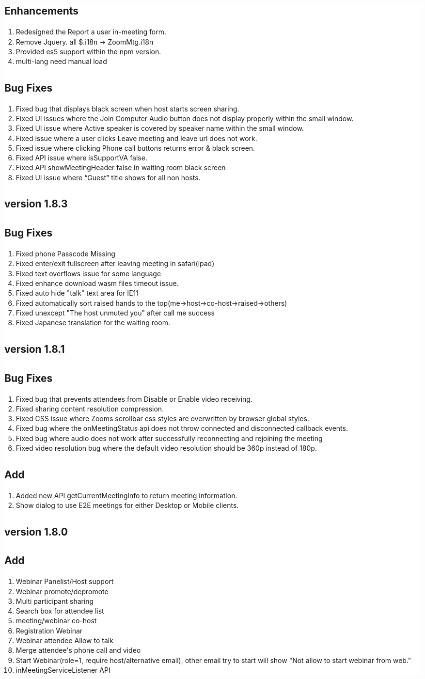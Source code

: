 ## Enhancements
1. Redesigned the Report a user in-meeting form.
2. Remove Jquery. all $.i18n -> ZoomMtg.i18n
3. Provided es5 support within the npm version.
4. multi-lang need manual load
   
## Bug Fixes
1. Fixed bug that displays black screen when host starts screen sharing.
2. Fixed UI issues where the Join Computer Audio button does not display properly within the small window.
3. Fixed UI issue where Active speaker is covered by speaker name within the small window.
4. Fixed issue where a user clicks Leave meeting and leave url does not work.
5. Fixed issue where clicking Phone call buttons returns error & black screen.
6. Fixed API issue where isSupportVA false.
7. Fixed API showMeetingHeader false in waiting room black screen
8. Fixed UI issue where “Guest” title shows for all non hosts.


## version 1.8.3
## Bug Fixes
1. Fixed phone Passcode Missing
2. Fixed enter/exit fullscreen after leaving meeting in safari(ipad)
3. Fixed text overflows issue for some language
4. Fixed enhance download wasm files timeout issue.
5. Fixed auto hide "talk" text area for IE11
6. Fixed automatically sort raised hands to the top(me->host->co-host->raised->others)
7. Fixed unexcept "The host unmuted you" after call me success
8. Fixed Japanese translation for the waiting room.

## version 1.8.1
## Bug Fixes
1. Fixed bug that prevents attendees from Disable or Enable video receiving.
2. Fixed sharing content resolution compression. 
3. Fixed CSS issue where Zooms scrollbar css styles are overwritten by browser global styles. 
4. Fixed bug where the onMeetingStatus api does not throw connected and disconnected callback events. 
5. Fixed bug where audio does not work after successfully reconnecting and rejoining the meeting
6. Fixed video resolution bug where the default video resolution should be 360p instead of 180p.
 
## Add
1. Added new API getCurrentMeetingInfo to return meeting information.  
2. Show dialog to use E2E meetings for either Desktop or Mobile clients.

## version 1.8.0
## Add
1. Webinar Panelist/Host support
2. Webinar promote/depromote
3. Multi participant sharing
4. Search box for attendee list
5. meeting/webinar co-host
6. Registration Webinar
7. Webinar attendee Allow to talk
8. Merge attendee's phone call and video
9. Start Webinar(role=1, require host/alternative email), other email try to start will show "Not allow to start webinar from web."
10. inMeetingServiceListener API